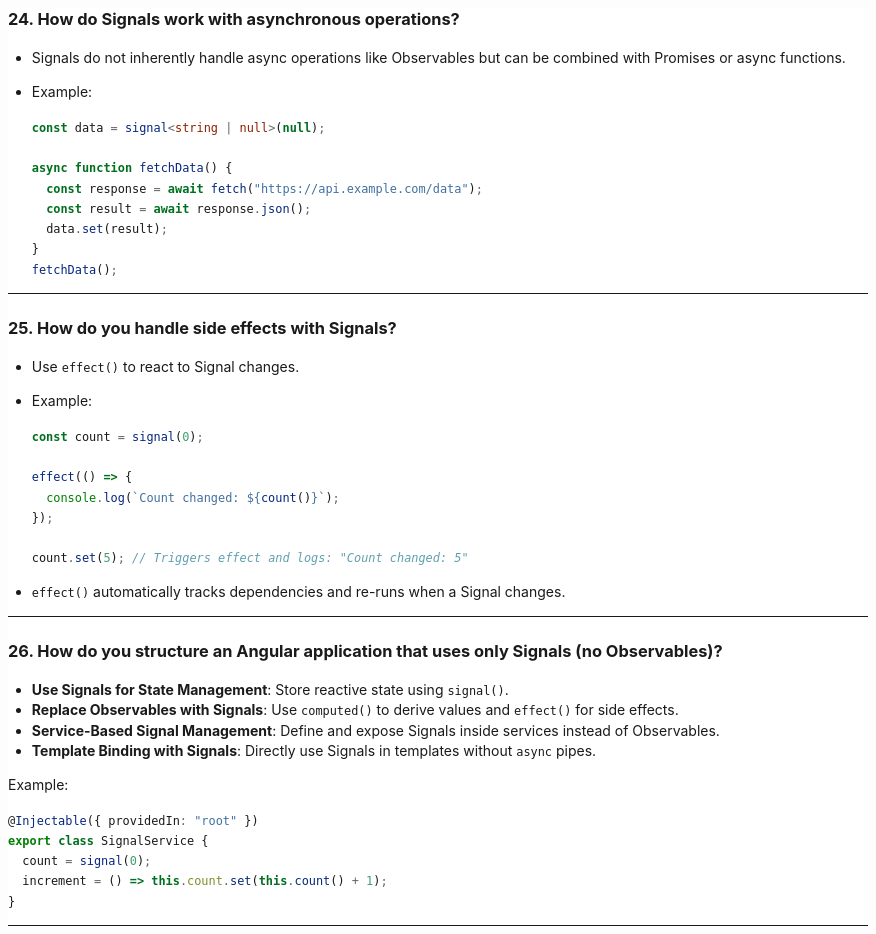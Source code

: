 
### 24. How do Signals work with asynchronous operations?

- Signals do not inherently handle async operations like Observables but can be combined with Promises or async functions.
- Example:

  ```ts
  const data = signal<string | null>(null);

  async function fetchData() {
    const response = await fetch("https://api.example.com/data");
    const result = await response.json();
    data.set(result);
  }
  fetchData();
  ```

---

### 25. How do you handle side effects with Signals?

- Use `effect()` to react to Signal changes.
- Example:

  ```ts
  const count = signal(0);

  effect(() => {
    console.log(`Count changed: ${count()}`);
  });

  count.set(5); // Triggers effect and logs: "Count changed: 5"
  ```

- `effect()` automatically tracks dependencies and re-runs when a Signal changes.

---

### 26. How do you structure an Angular application that uses only Signals (no Observables)?

- **Use Signals for State Management**: Store reactive state using `signal()`.
- **Replace Observables with Signals**: Use `computed()` to derive values and `effect()` for side effects.
- **Service-Based Signal Management**: Define and expose Signals inside services instead of Observables.
- **Template Binding with Signals**: Directly use Signals in templates without `async` pipes.

Example:

```ts
@Injectable({ providedIn: "root" })
export class SignalService {
  count = signal(0);
  increment = () => this.count.set(this.count() + 1);
}
```

---